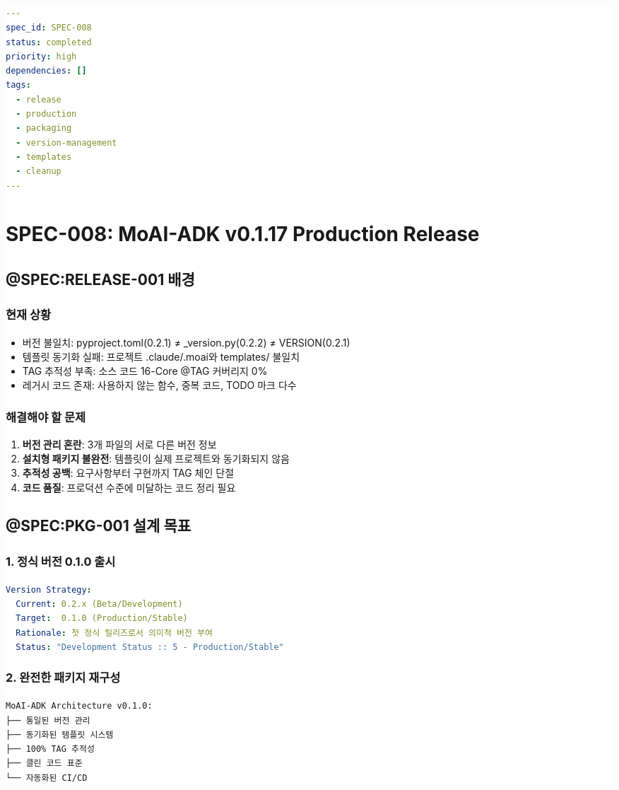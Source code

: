 ```yaml
---
spec_id: SPEC-008
status: completed
priority: high
dependencies: []
tags:
  - release
  - production
  - packaging
  - version-management
  - templates
  - cleanup
---
```


# SPEC-008: MoAI-ADK v0.1.17 Production Release

## @SPEC:RELEASE-001 배경

### 현재 상황
- 버전 불일치: pyproject.toml(0.2.1) ≠ _version.py(0.2.2) ≠ VERSION(0.2.1)
- 템플릿 동기화 실패: 프로젝트 .claude/.moai와 templates/ 불일치
- TAG 추적성 부족: 소스 코드 16-Core @TAG 커버리지 0%
- 레거시 코드 존재: 사용하지 않는 함수, 중복 코드, TODO 마크 다수

### 해결해야 할 문제
1. **버전 관리 혼란**: 3개 파일의 서로 다른 버전 정보
2. **설치형 패키지 불완전**: 템플릿이 실제 프로젝트와 동기화되지 않음
3. **추적성 공백**: 요구사항부터 구현까지 TAG 체인 단절
4. **코드 품질**: 프로덕션 수준에 미달하는 코드 정리 필요

## @SPEC:PKG-001 설계 목표

### 1. 정식 버전 0.1.0 출시
```yaml
Version Strategy:
  Current: 0.2.x (Beta/Development)
  Target:  0.1.0 (Production/Stable)
  Rationale: 첫 정식 릴리즈로서 의미적 버전 부여
  Status: "Development Status :: 5 - Production/Stable"
```

### 2. 완전한 패키지 재구성
```
MoAI-ADK Architecture v0.1.0:
├── 통일된 버전 관리
├── 동기화된 템플릿 시스템
├── 100% TAG 추적성
├── 클린 코드 표준
└── 자동화된 CI/CD
```
